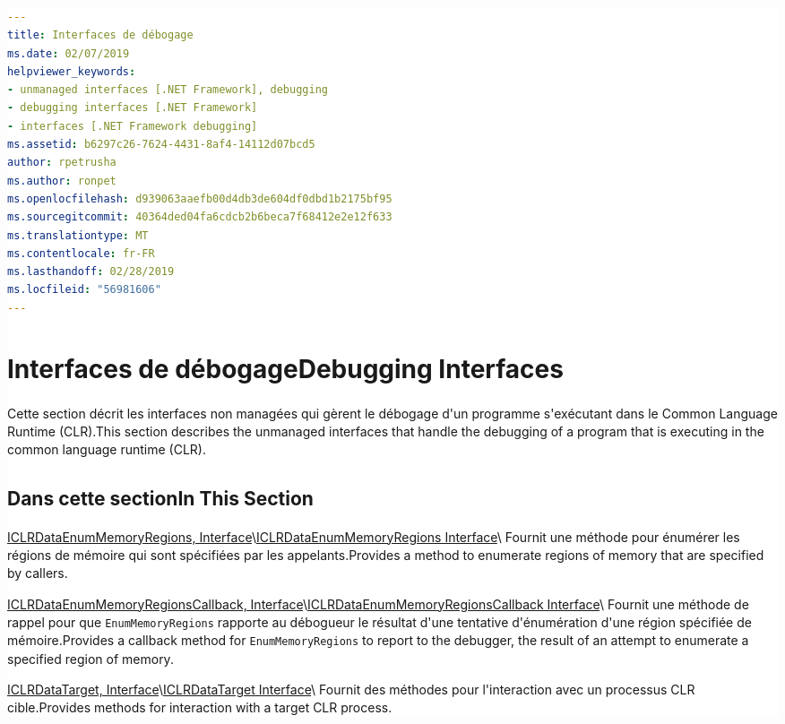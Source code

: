 ```yaml
---
title: Interfaces de débogage
ms.date: 02/07/2019
helpviewer_keywords:
- unmanaged interfaces [.NET Framework], debugging
- debugging interfaces [.NET Framework]
- interfaces [.NET Framework debugging]
ms.assetid: b6297c26-7624-4431-8af4-14112d07bcd5
author: rpetrusha
ms.author: ronpet
ms.openlocfilehash: d939063aaefb00d4db3de604df0dbd1b2175bf95
ms.sourcegitcommit: 40364ded04fa6cdcb2b6beca7f68412e2e12f633
ms.translationtype: MT
ms.contentlocale: fr-FR
ms.lasthandoff: 02/28/2019
ms.locfileid: "56981606"
---
```

# <a name="debugging-interfaces"></a><span data-ttu-id="45799-102">Interfaces de débogage</span><span class="sxs-lookup"><span data-stu-id="45799-102">Debugging Interfaces</span></span>
<span data-ttu-id="45799-103">Cette section décrit les interfaces non managées qui gèrent le débogage d'un programme s'exécutant dans le Common Language Runtime (CLR).</span><span class="sxs-lookup"><span data-stu-id="45799-103">This section describes the unmanaged interfaces that handle the debugging of a program that is executing in the common language runtime (CLR).</span></span>  
  
## <a name="in-this-section"></a><span data-ttu-id="45799-104">Dans cette section</span><span class="sxs-lookup"><span data-stu-id="45799-104">In This Section</span></span>  
 <span data-ttu-id="45799-105">[ICLRDataEnumMemoryRegions, Interface](iclrdataenummemoryregions-interface.md)\\</span><span class="sxs-lookup"><span data-stu-id="45799-105">[ICLRDataEnumMemoryRegions Interface](iclrdataenummemoryregions-interface.md)\\</span></span>
 <span data-ttu-id="45799-106">Fournit une méthode pour énumérer les régions de mémoire qui sont spécifiées par les appelants.</span><span class="sxs-lookup"><span data-stu-id="45799-106">Provides a method to enumerate regions of memory that are specified by callers.</span></span>  
  
 <span data-ttu-id="45799-107">[ICLRDataEnumMemoryRegionsCallback, Interface](iclrdataenummemoryregionscallback-interface.md)\\</span><span class="sxs-lookup"><span data-stu-id="45799-107">[ICLRDataEnumMemoryRegionsCallback Interface](iclrdataenummemoryregionscallback-interface.md)\\</span></span>
 <span data-ttu-id="45799-108">Fournit une méthode de rappel pour que `EnumMemoryRegions` rapporte au débogueur le résultat d'une tentative d'énumération d'une région spécifiée de mémoire.</span><span class="sxs-lookup"><span data-stu-id="45799-108">Provides a callback method for `EnumMemoryRegions` to report to the debugger, the result of an attempt to enumerate a specified region of memory.</span></span>  
  
 <span data-ttu-id="45799-109">[ICLRDataTarget, Interface](iclrdatatarget-interface.md)\\</span><span class="sxs-lookup"><span data-stu-id="45799-109">[ICLRDataTarget Interface](iclrdatatarget-interface.md)\\</span></span>
 <span data-ttu-id="45799-110">Fournit des méthodes pour l'interaction avec un processus CLR cible.</span><span class="sxs-lookup"><span data-stu-id="45799-110">Provides methods for interaction with a target CLR process.</span></span>  
  